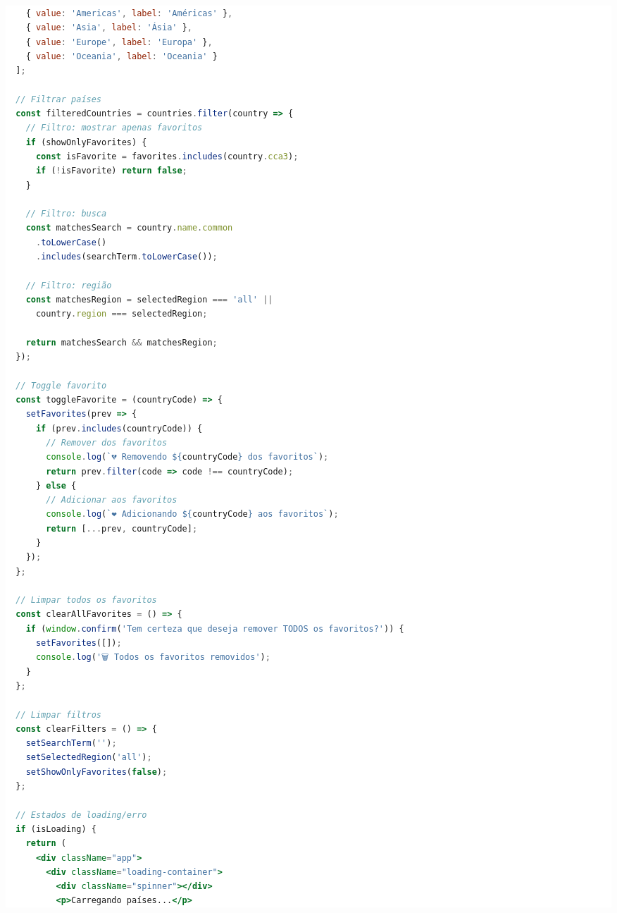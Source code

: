 ```jsx
    { value: 'Americas', label: 'Américas' },
    { value: 'Asia', label: 'Ásia' },
    { value: 'Europe', label: 'Europa' },
    { value: 'Oceania', label: 'Oceania' }
  ];

  // Filtrar países
  const filteredCountries = countries.filter(country => {
    // Filtro: mostrar apenas favoritos
    if (showOnlyFavorites) {
      const isFavorite = favorites.includes(country.cca3);
      if (!isFavorite) return false;
    }

    // Filtro: busca
    const matchesSearch = country.name.common
      .toLowerCase()
      .includes(searchTerm.toLowerCase());
    
    // Filtro: região
    const matchesRegion = selectedRegion === 'all' || 
      country.region === selectedRegion;
    
    return matchesSearch && matchesRegion;
  });

  // Toggle favorito
  const toggleFavorite = (countryCode) => {
    setFavorites(prev => {
      if (prev.includes(countryCode)) {
        // Remover dos favoritos
        console.log(`💔 Removendo ${countryCode} dos favoritos`);
        return prev.filter(code => code !== countryCode);
      } else {
        // Adicionar aos favoritos
        console.log(`❤️ Adicionando ${countryCode} aos favoritos`);
        return [...prev, countryCode];
      }
    });
  };

  // Limpar todos os favoritos
  const clearAllFavorites = () => {
    if (window.confirm('Tem certeza que deseja remover TODOS os favoritos?')) {
      setFavorites([]);
      console.log('🗑️ Todos os favoritos removidos');
    }
  };

  // Limpar filtros
  const clearFilters = () => {
    setSearchTerm('');
    setSelectedRegion('all');
    setShowOnlyFavorites(false);
  };

  // Estados de loading/erro
  if (isLoading) {
    return (
      <div className="app">
        <div className="loading-container">
          <div className="spinner"></div>
          <p>Carregando países...</p>
```